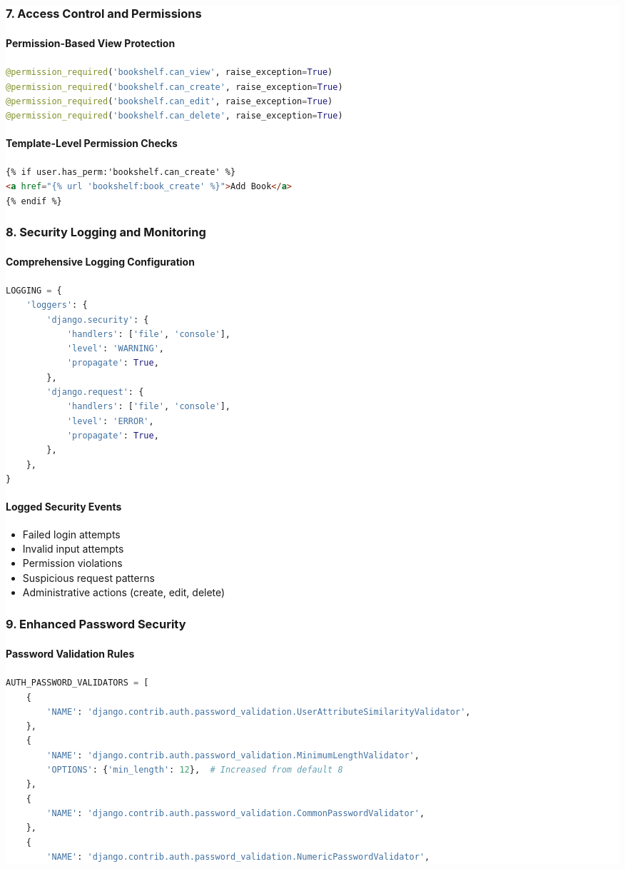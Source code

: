 ### 7. Access Control and Permissions

#### Permission-Based View Protection

```python
@permission_required('bookshelf.can_view', raise_exception=True)
@permission_required('bookshelf.can_create', raise_exception=True)
@permission_required('bookshelf.can_edit', raise_exception=True)
@permission_required('bookshelf.can_delete', raise_exception=True)
```

#### Template-Level Permission Checks

```html
{% if user.has_perm:'bookshelf.can_create' %}
<a href="{% url 'bookshelf:book_create' %}">Add Book</a>
{% endif %}
```

### 8. Security Logging and Monitoring

#### Comprehensive Logging Configuration

```python
LOGGING = {
    'loggers': {
        'django.security': {
            'handlers': ['file', 'console'],
            'level': 'WARNING',
            'propagate': True,
        },
        'django.request': {
            'handlers': ['file', 'console'],
            'level': 'ERROR',
            'propagate': True,
        },
    },
}
```

#### Logged Security Events

- Failed login attempts
- Invalid input attempts
- Permission violations
- Suspicious request patterns
- Administrative actions (create, edit, delete)

### 9. Enhanced Password Security

#### Password Validation Rules

```python
AUTH_PASSWORD_VALIDATORS = [
    {
        'NAME': 'django.contrib.auth.password_validation.UserAttributeSimilarityValidator',
    },
    {
        'NAME': 'django.contrib.auth.password_validation.MinimumLengthValidator',
        'OPTIONS': {'min_length': 12},  # Increased from default 8
    },
    {
        'NAME': 'django.contrib.auth.password_validation.CommonPasswordValidator',
    },
    {
        'NAME': 'django.contrib.auth.password_validation.NumericPasswordValidator',
```